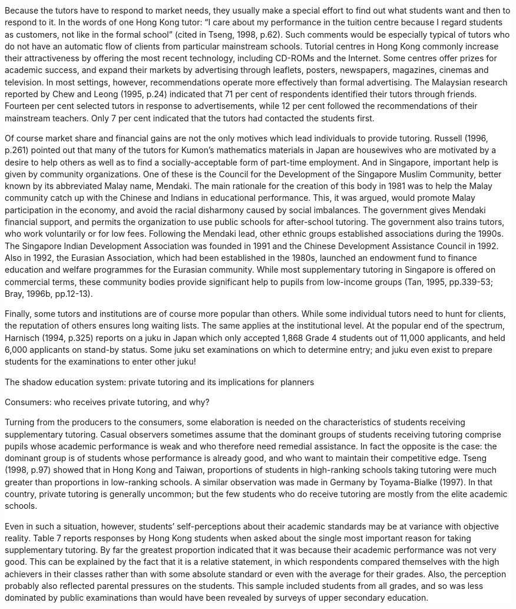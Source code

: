 Because the tutors have to respond to market needs, they usually make a special effort to find out what students want and then to respond to it. In the words of one Hong Kong tutor: “I care about my performance in the tuition centre because I regard students as customers, not like in the formal school” (cited in Tseng, 1998, p.62). Such comments would be especially typical of tutors who do not have an automatic flow of clients from particular mainstream schools. Tutorial centres in Hong Kong commonly increase their attractiveness by offering the most recent technology, including CD-ROMs and the Internet. Some centres offer prizes for academic success, and expand their markets by advertising through leaflets, posters, newspapers, magazines, cinemas and television. In most settings, however, recommendations operate more effectively than formal advertising. The Malaysian research reported by Chew and Leong (1995, p.24) indicated that 71 per cent of respondents identified their tutors through friends. Fourteen per cent selected tutors in response to advertisements, while 12 per cent followed the recommendations of their mainstream teachers. Only 7 per cent indicated that the tutors had contacted the students first.

Of course market share and financial gains are not the only motives which lead individuals to provide tutoring. Russell (1996, p.261) pointed out that many of the tutors for Kumon’s mathematics materials in Japan are housewives who are motivated by a desire to help others as well as to find a socially-acceptable form of part-time employment. And in Singapore, important help is given by community organizations. One of these is the Council for the Development of the Singapore Muslim Community, better known by its abbreviated Malay name, Mendaki. The main rationale for the creation of this body in 1981 was to help the Malay community catch up with the Chinese and Indians in educational performance. This, it was argued, would promote Malay participation in the economy, and avoid the racial disharmony caused by social imbalances. The government gives Mendaki financial support, and permits the organization to use public schools for after-school tutoring. The government also trains tutors, who work voluntarily or for low fees. Following the Mendaki lead, other ethnic groups established associations during the 1990s. The Singapore Indian Development Association was founded in 1991 and the Chinese Development Assistance Council in 1992. Also in 1992, the Eurasian Association, which had been established in the 1980s, launched an endowment fund to finance education and welfare programmes for the Eurasian community. While most supplementary tutoring in Singapore is offered on commercial terms, these community bodies provide significant help to pupils from low-income groups (Tan, 1995, pp.339-53; Bray, 1996b, pp.12-13).

Finally, some tutors and institutions are of course more popular than others. While some individual tutors need to hunt for clients, the reputation of others ensures long waiting lists. The same applies at the institutional level. At the popular end of the spectrum, Harnisch (1994, p.325) reports on a juku in Japan which only accepted 1,868 Grade 4 students out of 11,000 applicants, and held 6,000 applicants on stand-by status. Some juku set examinations on which to determine entry; and juku even exist to prepare students for the examinations to enter other juku!

The shadow education system: private tutoring and its implications for planners

Consumers: who receives private tutoring, and why?

Turning from the producers to the consumers, some elaboration is needed on the characteristics of students receiving supplementary tutoring. Casual observers sometimes assume that the dominant groups of students receiving tutoring comprise pupils whose academic performance is weak and who therefore need remedial assistance. In fact the opposite is the case: the dominant group is of students whose performance is already good, and who want to maintain their competitive edge. Tseng (1998, p.97) showed that in Hong Kong and Taiwan, proportions of students in high-ranking schools taking tutoring were much greater than proportions in low-ranking schools. A similar observation was made in Germany by Toyama-Bialke (1997). In that country, private tutoring is generally uncommon; but the few students who do receive tutoring are mostly from the elite academic schools.

Even in such a situation, however, students’ self-perceptions about their academic standards may be at variance with objective reality. Table 7 reports responses by Hong Kong students when asked about the single most important reason for taking supplementary tutoring. By far the greatest proportion indicated that it was because their academic performance was not very good. This can be explained by the fact that it is a relative statement, in which respondents compared themselves with the high achievers in their classes rather than with some absolute standard or even with the average for their grades. Also, the perception probably also reflected parental pressures on the students. This sample included students from all grades, and so was less dominated by public examinations than would have been revealed by surveys of upper secondary education.
